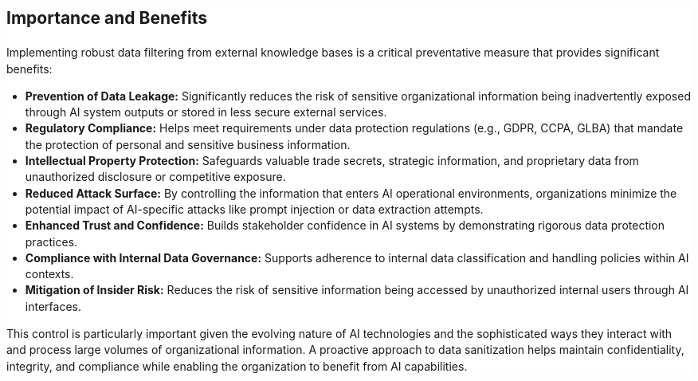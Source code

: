 ## Importance and Benefits

Implementing robust data filtering from external knowledge bases is a critical preventative measure that provides significant benefits:

* **Prevention of Data Leakage:** Significantly reduces the risk of sensitive organizational information being inadvertently exposed through AI system outputs or stored in less secure external services.
* **Regulatory Compliance:** Helps meet requirements under data protection regulations (e.g., GDPR, CCPA, GLBA) that mandate the protection of personal and sensitive business information.
* **Intellectual Property Protection:** Safeguards valuable trade secrets, strategic information, and proprietary data from unauthorized disclosure or competitive exposure.
* **Reduced Attack Surface:** By controlling the information that enters AI operational environments, organizations minimize the potential impact of AI-specific attacks like prompt injection or data extraction attempts.
* **Enhanced Trust and Confidence:** Builds stakeholder confidence in AI systems by demonstrating rigorous data protection practices.
* **Compliance with Internal Data Governance:** Supports adherence to internal data classification and handling policies within AI contexts.
* **Mitigation of Insider Risk:** Reduces the risk of sensitive information being accessed by unauthorized internal users through AI interfaces.

This control is particularly important given the evolving nature of AI technologies and the sophisticated ways they interact with and process large volumes of organizational information. A proactive approach to data sanitization helps maintain confidentiality, integrity, and compliance while enabling the organization to benefit from AI capabilities.
